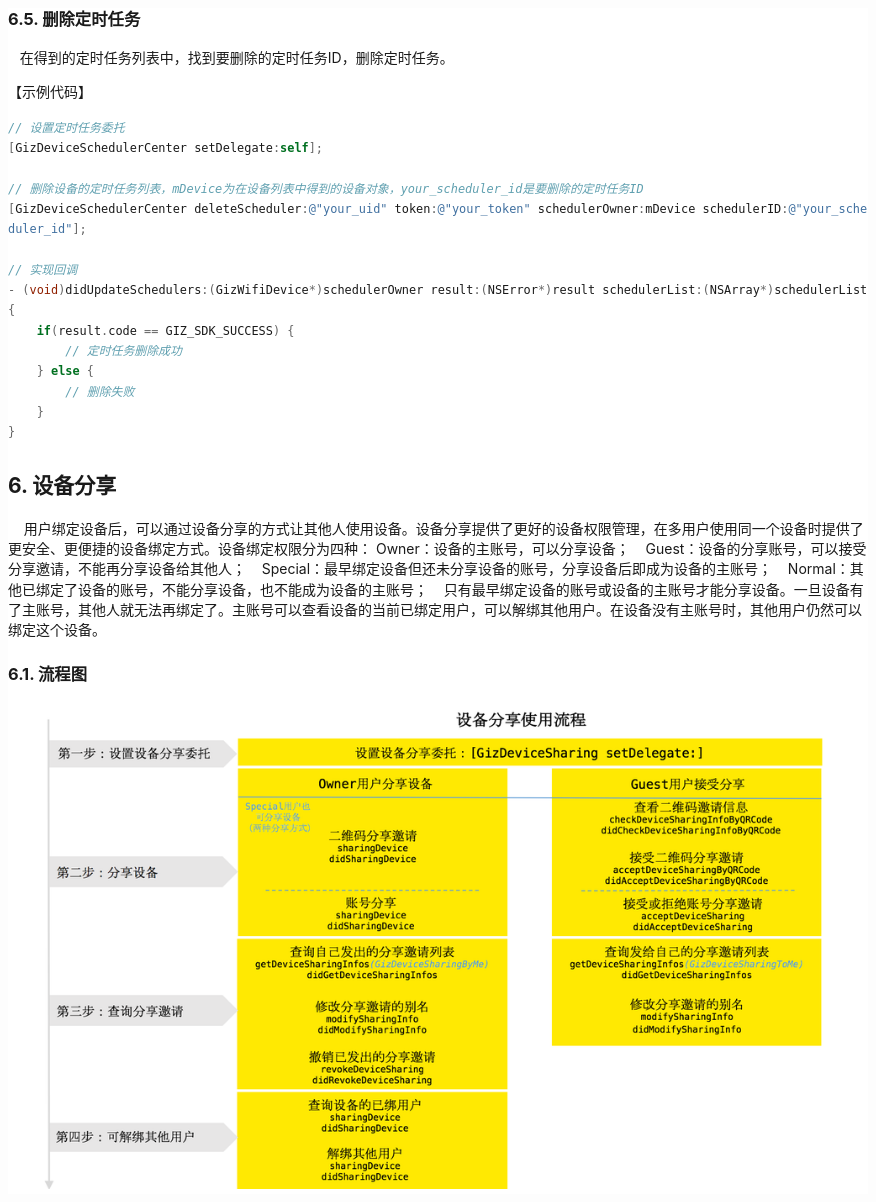 ### 6.5. 删除定时任务

    在得到的定时任务列表中，找到要删除的定时任务ID，删除定时任务。
    
【示例代码】
```objectivec
// 设置定时任务委托
[GizDeviceSchedulerCenter setDelegate:self];

// 删除设备的定时任务列表，mDevice为在设备列表中得到的设备对象，your_scheduler_id是要删除的定时任务ID
[GizDeviceSchedulerCenter deleteScheduler:@"your_uid" token:@"your_token" schedulerOwner:mDevice schedulerID:@"your_scheduler_id"]; 

// 实现回调
- (void)didUpdateSchedulers:(GizWifiDevice*)schedulerOwner result:(NSError*)result schedulerList:(NSArray*)schedulerList {
    if(result.code == GIZ_SDK_SUCCESS) {
        // 定时任务删除成功
    } else {
        // 删除失败
    }
}
```

## 6. 设备分享
    
    用户绑定设备后，可以通过设备分享的方式让其他人使用设备。设备分享提供了更好的设备权限管理，在多用户使用同一个设备时提供了更安全、更便捷的设备绑定方式。设备绑定权限分为四种：
    Owner：设备的主账号，可以分享设备；
    Guest：设备的分享账号，可以接受分享邀请，不能再分享设备给其他人；
    Special：最早绑定设备但还未分享设备的账号，分享设备后即成为设备的主账号；
    Normal：其他已绑定了设备的账号，不能分享设备，也不能成为设备的主账号；
    只有最早绑定设备的账号或设备的主账号才能分享设备。一旦设备有了主账号，其他人就无法再绑定了。主账号可以查看设备的当前已绑定用户，可以解绑其他用户。在设备没有主账号时，其他用户仍然可以绑定这个设备。
        
### 6.1. 流程图
 ![Alt text](/assets/zh-cn/AppDev/iOSSDK/image16.png)
 